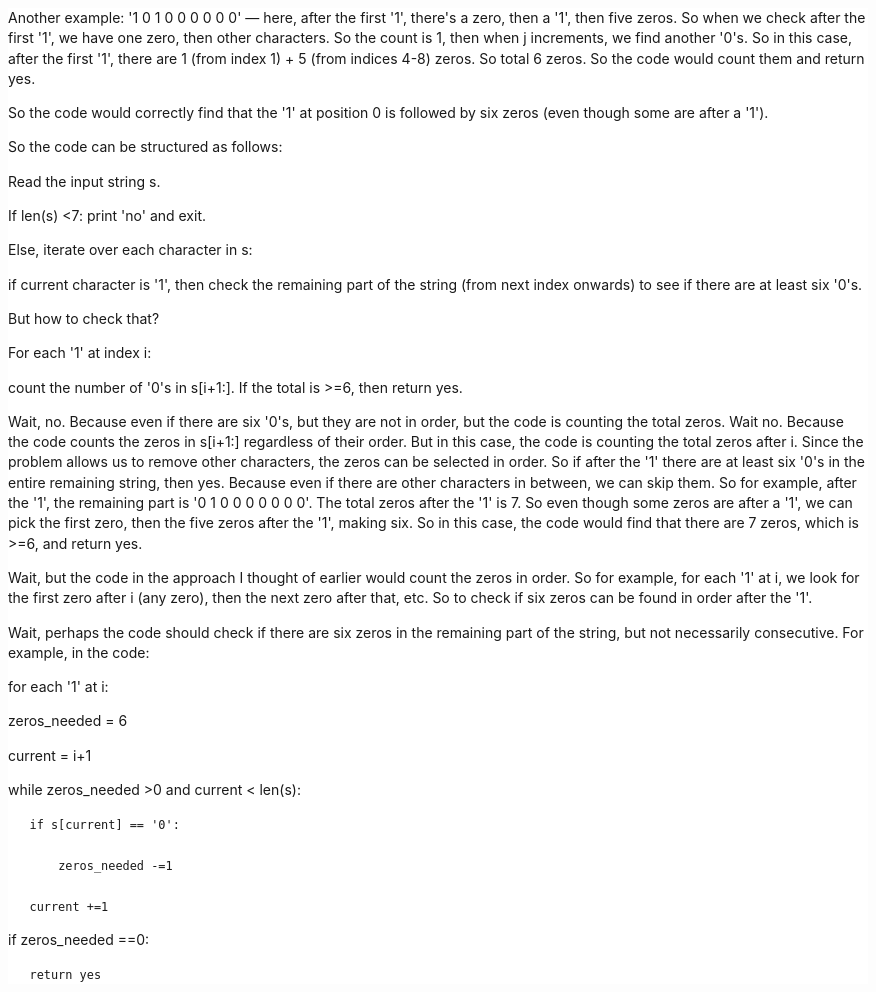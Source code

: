 Another example: '1 0 1 0 0 0 0 0 0' — here, after the first '1', there's a zero, then a '1', then five zeros. So when we check after the first '1', we have one zero, then other characters. So the count is 1, then when j increments, we find another '0's. So in this case, after the first '1', there are 1 (from index 1) + 5 (from indices 4-8) zeros. So total 6 zeros. So the code would count them and return yes.

So the code would correctly find that the '1' at position 0 is followed by six zeros (even though some are after a '1').

So the code can be structured as follows:

Read the input string s.

If len(s) <7: print 'no' and exit.

Else, iterate over each character in s:

   if current character is '1', then check the remaining part of the string (from next index onwards) to see if there are at least six '0's.

But how to check that?

For each '1' at index i:

   count the number of '0's in s[i+1:]. If the total is >=6, then return yes.

Wait, no. Because even if there are six '0's, but they are not in order, but the code is counting the total zeros. Wait no. Because the code counts the zeros in s[i+1:] regardless of their order. But in this case, the code is counting the total zeros after i. Since the problem allows us to remove other characters, the zeros can be selected in order. So if after the '1' there are at least six '0's in the entire remaining string, then yes. Because even if there are other characters in between, we can skip them. So for example, after the '1', the remaining part is '0 1 0 0 0 0 0 0 0'. The total zeros after the '1' is 7. So even though some zeros are after a '1', we can pick the first zero, then the five zeros after the '1', making six. So in this case, the code would find that there are 7 zeros, which is >=6, and return yes.

Wait, but the code in the approach I thought of earlier would count the zeros in order. So for example, for each '1' at i, we look for the first zero after i (any zero), then the next zero after that, etc. So to check if six zeros can be found in order after the '1'.

Wait, perhaps the code should check if there are six zeros in the remaining part of the string, but not necessarily consecutive. For example, in the code:

for each '1' at i:

   zeros_needed = 6

   current = i+1

   while zeros_needed >0 and current < len(s):

       if s[current] == '0':

           zeros_needed -=1

       current +=1

   if zeros_needed ==0:

       return yes
